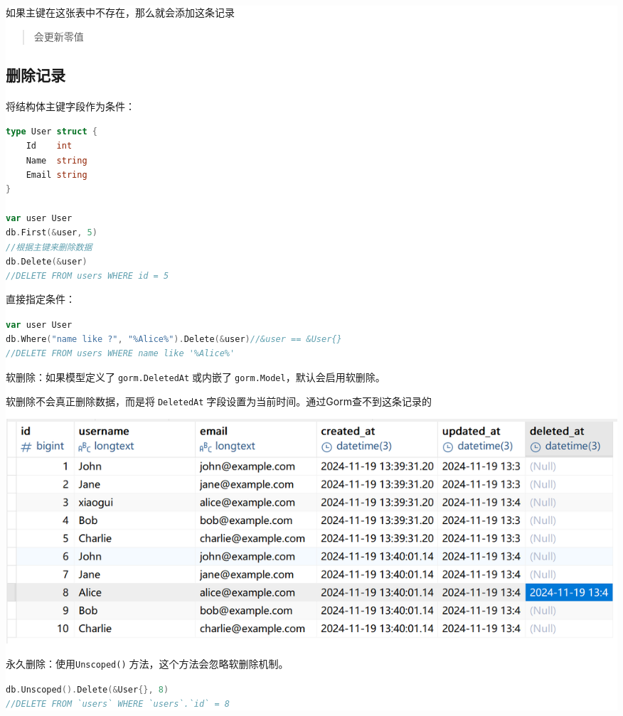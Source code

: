如果主键在这张表中不存在，那么就会添加这条记录

> 会更新零值

## 删除记录

将结构体主键字段作为条件：

```go
type User struct {
	Id    int
	Name  string
	Email string
}

var user User
db.First(&user, 5)  
//根据主键来删除数据
db.Delete(&user) 
//DELETE FROM users WHERE id = 5
```

直接指定条件：

```go
var user User
db.Where("name like ?", "%Alice%").Delete(&user)//&user == &User{}
//DELETE FROM users WHERE name like '%Alice%'
```

软删除：如果模型定义了 `gorm.DeletedAt` 或内嵌了 `gorm.Model`，默认会启用软删除。

软删除不会真正删除数据，而是将 `DeletedAt` 字段设置为当前时间。通过Gorm查不到这条记录的

![image-20241119140117875](assets/image-20241119140117875.png)

永久删除：使用`Unscoped()` 方法，这个方法会忽略软删除机制。

```go
db.Unscoped().Delete(&User{}, 8)
//DELETE FROM `users` WHERE `users`.`id` = 8
```
